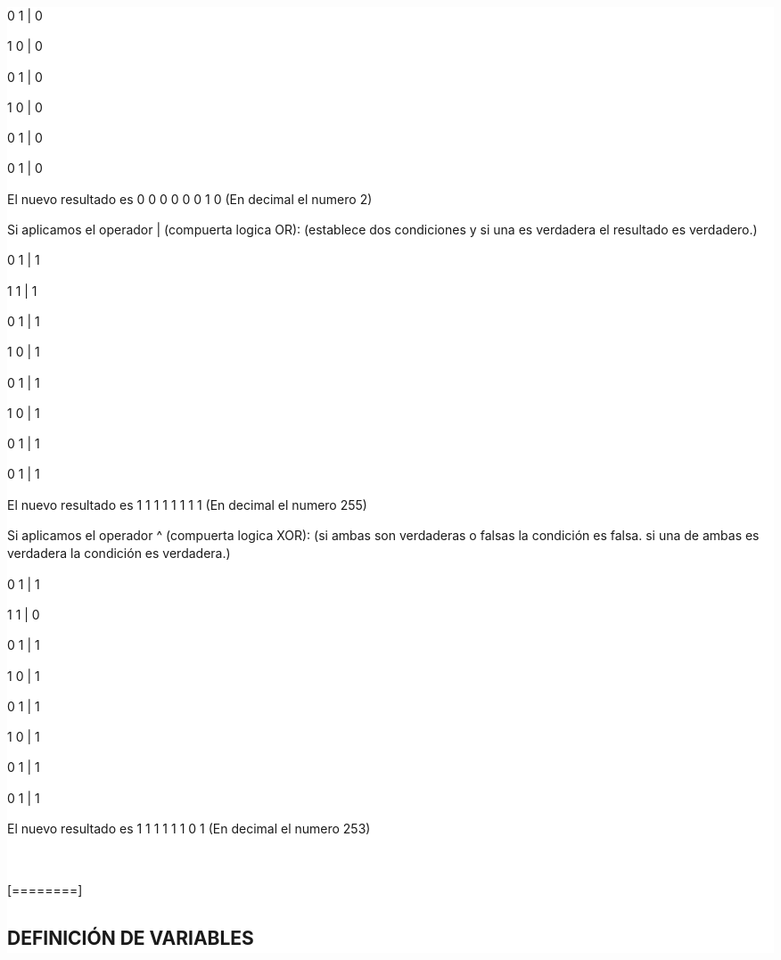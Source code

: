 0 1 | 0

1 0 | 0

0 1 | 0

1 0 | 0

0 1 | 0

0 1 | 0

El nuevo resultado es 0 0 0 0 0 0 1 0 (En decimal el numero 2)

Si aplicamos el operador | (compuerta logica OR): (establece dos condiciones y si una es verdadera el resultado es verdadero.)

0 1 | 1

1 1 | 1

0 1 | 1

1 0 | 1

0 1 | 1

1 0 | 1

0 1 | 1

0 1 | 1

El nuevo resultado es 1 1 1 1 1 1 1 1 (En decimal el numero 255)

Si aplicamos el operador ^ (compuerta logica XOR): (si ambas son verdaderas o falsas la condición es falsa. si una de ambas es verdadera la condición es verdadera.)

0 1 | 1

1 1 | 0

0 1 | 1

1 0 | 1

0 1 | 1

1 0 | 1

0 1 | 1

0 1 | 1


El nuevo resultado es 1 1 1 1 1 1 0 1 (En decimal el numero 253)


<br>

[========]

## DEFINICIÓN DE VARIABLES
